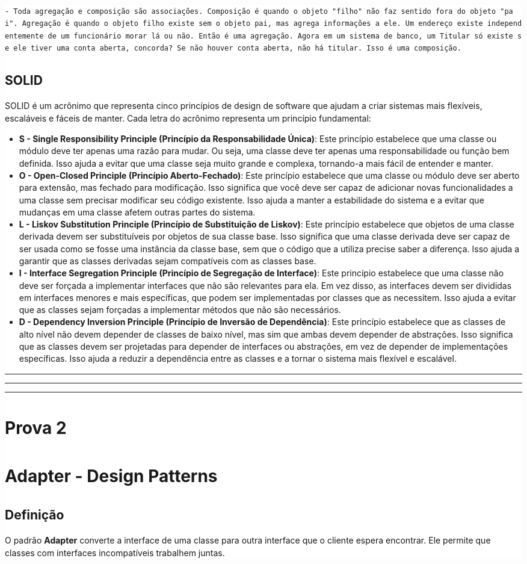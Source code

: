     - Toda agregação e composição são associações. Composição é quando o objeto "filho" não faz sentido fora do objeto "pai". Agregação é quando o objeto filho existe sem o objeto pai, mas agrega informações a ele. Um endereço existe independentemente de um funcionário morar lá ou não. Então é uma agregação. Agora em um sistema de banco, um Titular só existe se ele tiver uma conta aberta, concorda? Se não houver conta aberta, não há titular. Isso é uma composição.

## SOLID

SOLID é um acrônimo que representa cinco princípios de design de software que ajudam a criar sistemas mais flexíveis, escaláveis e fáceis de manter. Cada letra do acrônimo representa um princípio fundamental:

- **S - Single Responsibility Principle (Princípio da Responsabilidade Única)**: Este princípio estabelece que uma classe ou módulo deve ter apenas uma razão para mudar. Ou seja, uma classe deve ter apenas uma responsabilidade ou função bem definida. Isso ajuda a evitar que uma classe seja muito grande e complexa, tornando-a mais fácil de entender e manter.
- **O - Open-Closed Principle (Princípio Aberto-Fechado)**: Este princípio estabelece que uma classe ou módulo deve ser aberto para extensão, mas fechado para modificação. Isso significa que você deve ser capaz de adicionar novas funcionalidades a uma classe sem precisar modificar seu código existente. Isso ajuda a manter a estabilidade do sistema e a evitar que mudanças em uma classe afetem outras partes do sistema.
- **L - Liskov Substitution Principle (Princípio de Substituição de Liskov)**: Este princípio estabelece que objetos de uma classe derivada devem ser substituíveis por objetos de sua classe base. Isso significa que uma classe derivada deve ser capaz de ser usada como se fosse uma instância da classe base, sem que o código que a utiliza precise saber a diferença. Isso ajuda a garantir que as classes derivadas sejam compatíveis com as classes base.
- **I - Interface Segregation Principle (Princípio de Segregação de Interface)**: Este princípio estabelece que uma classe não deve ser forçada a implementar interfaces que não são relevantes para ela. Em vez disso, as interfaces devem ser divididas em interfaces menores e mais específicas, que podem ser implementadas por classes que as necessitem. Isso ajuda a evitar que as classes sejam forçadas a implementar métodos que não são necessários.
- **D - Dependency Inversion Principle (Princípio de Inversão de Dependência)**: Este princípio estabelece que as classes de alto nível não devem depender de classes de baixo nível, mas sim que ambas devem depender de abstrações. Isso significa que as classes devem ser projetadas para depender de interfaces ou abstrações, em vez de depender de implementações específicas. Isso ajuda a reduzir a dependência entre as classes e a tornar o sistema mais flexível e escalável.

---
---
---

# Prova 2

# Adapter - Design Patterns

## Definição

O padrão **Adapter** converte a interface de uma classe para outra interface que o cliente espera encontrar. Ele permite que classes com interfaces incompatíveis trabalhem juntas.

